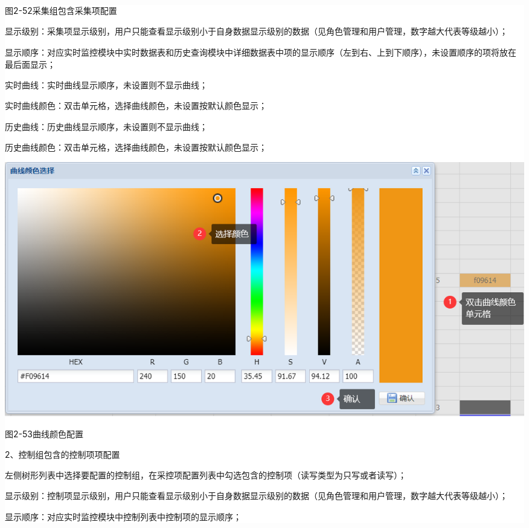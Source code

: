 图2-52采集组包含采集项配置

显示级别：采集项显示级别，用户只能查看显示级别小于自身数据显示级别的数据（见角色管理和用户管理，数字越大代表等级越小）；

显示顺序：对应实时监控模块中实时数据表和历史查询模块中详细数据表中项的显示顺序（左到右、上到下顺序），未设置顺序的项将放在最后面显示；

实时曲线：实时曲线显示顺序，未设置则不显示曲线；

实时曲线颜色：双击单元格，选择曲线颜色，未设置按默认颜色显示；

历史曲线：历史曲线显示顺序，未设置则不显示曲线；

历史曲线颜色：双击单元格，选择曲线颜色，未设置按默认颜色显示；

![](../images/helpdoc/PNG/641416526058f9623ba9f08d33f2895c.png)

图2-53曲线颜色配置

2、控制组包含的控制项项配置

左侧树形列表中选择要配置的控制组，在采控项配置列表中勾选包含的控制项（读写类型为只写或者读写）；

显示级别：控制项显示级别，用户只能查看显示级别小于自身数据显示级别的数据（见角色管理和用户管理，数字越大代表等级越小）；

显示顺序：对应实时监控模块中控制列表中控制项的显示顺序；

